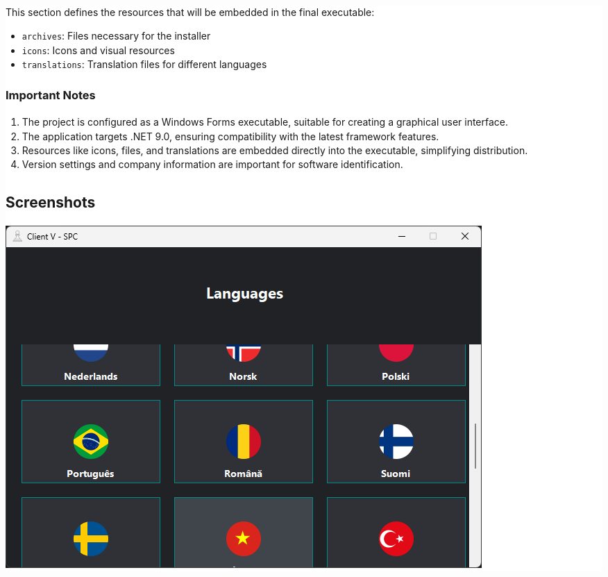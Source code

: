 This section defines the resources that will be embedded in the final executable:
- `archives`: Files necessary for the installer
- `icons`: Icons and visual resources
- `translations`: Translation files for different languages

### Important Notes

1. The project is configured as a Windows Forms executable, suitable for creating a graphical user interface.
2. The application targets .NET 9.0, ensuring compatibility with the latest framework features.
3. Resources like icons, files, and translations are embedded directly into the executable, simplifying distribution.
4. Version settings and company information are important for software identification.

## Screenshots

![Screenshot 1 Client - SPC](/screenshots/screenshot_1.png)